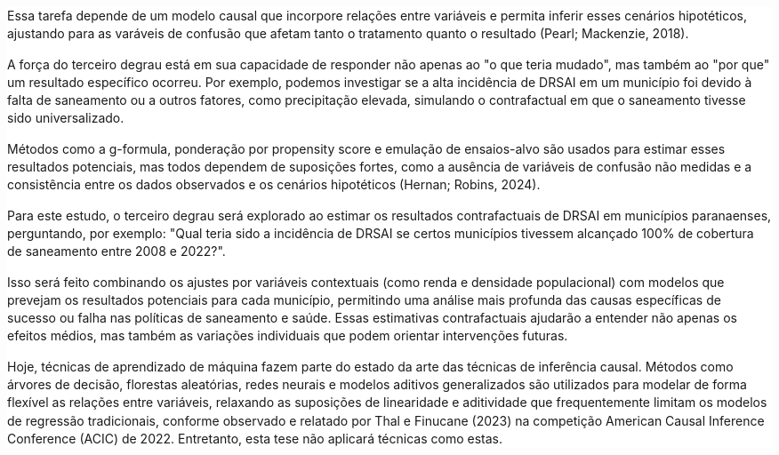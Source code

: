 Essa tarefa depende de um modelo causal que incorpore relações entre variáveis e permita inferir esses cenários hipotéticos, ajustando para as varáveis de confusão que afetam tanto o tratamento quanto o resultado (Pearl; Mackenzie, 2018).

A força do terceiro degrau está em sua capacidade de responder não apenas ao "o que teria mudado", mas também ao "por que" um resultado específico ocorreu. Por exemplo, podemos investigar se a alta incidência de DRSAI em um município foi devido à falta de saneamento ou a outros fatores, como precipitação elevada, simulando o contrafactual em que o saneamento tivesse sido universalizado.

Métodos como a g-formula, ponderação por propensity score e emulação de ensaios-alvo são usados para estimar esses resultados potenciais, mas todos dependem de suposições fortes, como a ausência de variáveis de confusão não medidas e a consistência entre os dados observados e os cenários hipotéticos (Hernan; Robins, 2024).

Para este estudo, o terceiro degrau será explorado ao estimar os resultados contrafactuais de DRSAI em municípios paranaenses, perguntando, por exemplo: "Qual teria sido a incidência de DRSAI se certos municípios tivessem alcançado 100% de cobertura de saneamento entre 2008 e 2022?".

Isso será feito combinando os ajustes por variáveis contextuais (como renda e densidade populacional) com modelos que prevejam os resultados potenciais para cada município, permitindo uma análise mais profunda das causas específicas de sucesso ou falha nas políticas de saneamento e saúde. Essas estimativas contrafactuais ajudarão a entender não apenas os efeitos médios, mas também as variações individuais que podem orientar intervenções futuras.

Hoje, técnicas de aprendizado de máquina fazem parte do estado da arte das técnicas de inferência causal. Métodos como árvores de decisão, florestas aleatórias, redes neurais e modelos aditivos generalizados são utilizados para modelar de forma flexível as relações entre variáveis, relaxando as suposições de linearidade e aditividade que frequentemente limitam os modelos de regressão tradicionais, conforme observado e relatado por Thal e Finucane (2023) na competição American Causal Inference Conference (ACIC) de 2022. Entretanto, esta tese não aplicará técnicas como estas.
